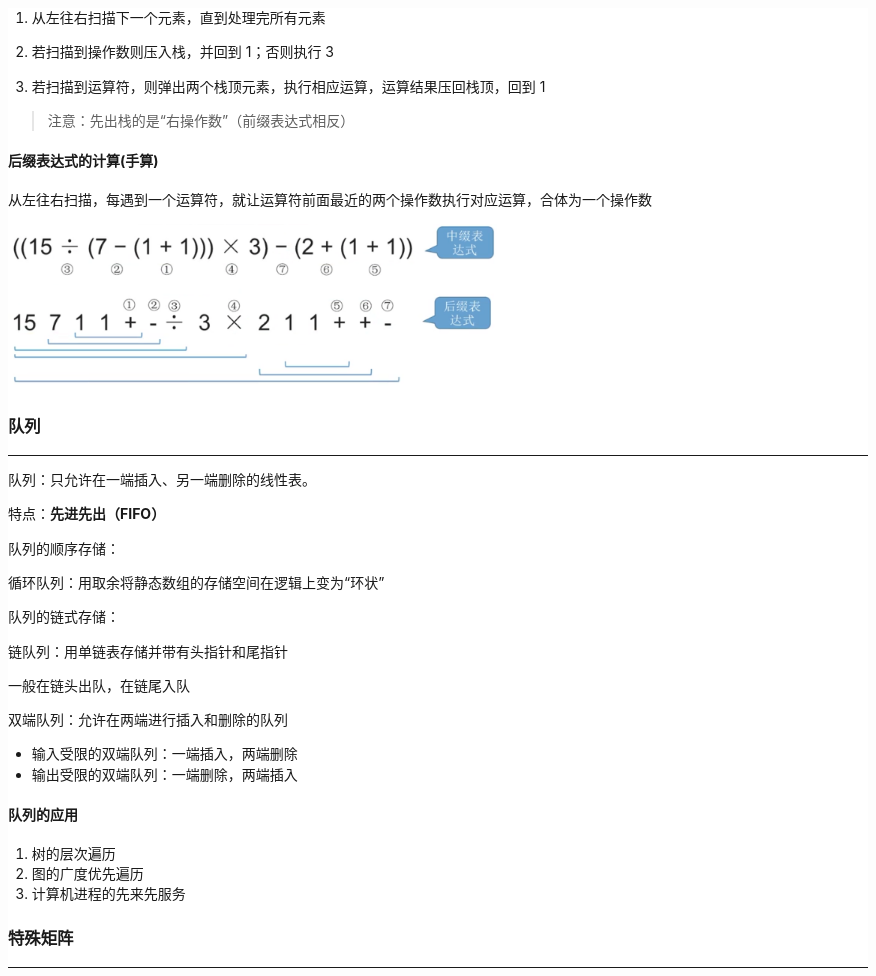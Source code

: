 1. 从左往右扫描下一个元素，直到处理完所有元素

2. 若扫描到操作数则压入栈，并回到 1；否则执行 3
3. 若扫描到运算符，则弹出两个栈顶元素，执行相应运算，运算结果压回栈顶，回到 1

> 注意：先出栈的是“右操作数”（前缀表达式相反）

#### 后缀表达式的计算(手算)

从左往右扫描，每遇到一个运算符，就让运算符前面最近的两个操作数执行对应运算，合体为一个操作数

<img src="images/Snipaste_2020-08-15_14-22-10.png" style="zoom:75%;" />



### 队列

-----------

队列：只允许在一端插入、另一端删除的线性表。

特点：**先进先出（FIFO）**

队列的顺序存储：

循环队列：用取余将静态数组的存储空间在逻辑上变为“环状”

队列的链式存储：

链队列：用单链表存储并带有头指针和尾指针

一般在链头出队，在链尾入队

双端队列：允许在两端进行插入和删除的队列

* 输入受限的双端队列：一端插入，两端删除
* 输出受限的双端队列：一端删除，两端插入

#### 队列的应用

1. 树的层次遍历
2. 图的广度优先遍历
3. 计算机进程的先来先服务

### 特殊矩阵

--------------
